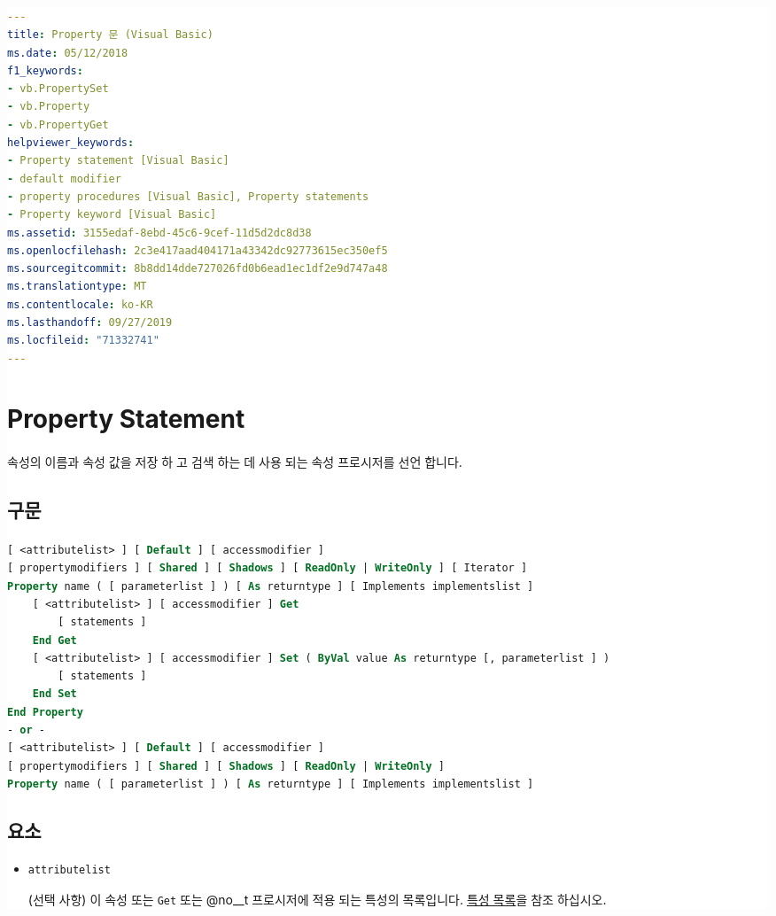 ```yaml
---
title: Property 문 (Visual Basic)
ms.date: 05/12/2018
f1_keywords:
- vb.PropertySet
- vb.Property
- vb.PropertyGet
helpviewer_keywords:
- Property statement [Visual Basic]
- default modifier
- property procedures [Visual Basic], Property statements
- Property keyword [Visual Basic]
ms.assetid: 3155edaf-8ebd-45c6-9cef-11d5d2dc8d38
ms.openlocfilehash: 2c3e417aad404171a43342dc92773615ec350ef5
ms.sourcegitcommit: 8b8dd14dde727026fd0b6ead1ec1df2e9d747a48
ms.translationtype: MT
ms.contentlocale: ko-KR
ms.lasthandoff: 09/27/2019
ms.locfileid: "71332741"
---
```

# <a name="property-statement"></a>Property Statement

속성의 이름과 속성 값을 저장 하 고 검색 하는 데 사용 되는 속성 프로시저를 선언 합니다.

## <a name="syntax"></a>구문

```vb
[ <attributelist> ] [ Default ] [ accessmodifier ]
[ propertymodifiers ] [ Shared ] [ Shadows ] [ ReadOnly | WriteOnly ] [ Iterator ]
Property name ( [ parameterlist ] ) [ As returntype ] [ Implements implementslist ]
    [ <attributelist> ] [ accessmodifier ] Get
        [ statements ]
    End Get
    [ <attributelist> ] [ accessmodifier ] Set ( ByVal value As returntype [, parameterlist ] )
        [ statements ]
    End Set
End Property
- or -
[ <attributelist> ] [ Default ] [ accessmodifier ]
[ propertymodifiers ] [ Shared ] [ Shadows ] [ ReadOnly | WriteOnly ]
Property name ( [ parameterlist ] ) [ As returntype ] [ Implements implementslist ]
```

## <a name="parts"></a>요소

- `attributelist`

  (선택 사항) 이 속성 또는 `Get` 또는 @no__t 프로시저에 적용 되는 특성의 목록입니다. [특성 목록](attribute-list.md)을 참조 하십시오.

